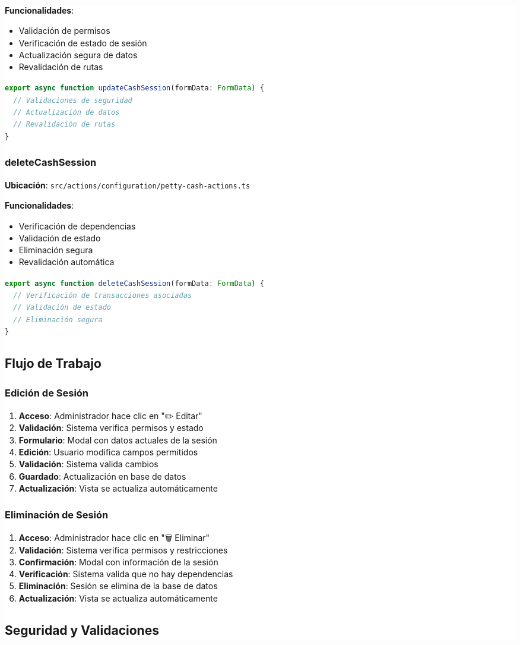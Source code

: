 **Funcionalidades**:
- Validación de permisos
- Verificación de estado de sesión
- Actualización segura de datos
- Revalidación de rutas

```typescript
export async function updateCashSession(formData: FormData) {
  // Validaciones de seguridad
  // Actualización de datos
  // Revalidación de rutas
}
```

### deleteCashSession
**Ubicación**: `src/actions/configuration/petty-cash-actions.ts`

**Funcionalidades**:
- Verificación de dependencias
- Validación de estado
- Eliminación segura
- Revalidación automática

```typescript
export async function deleteCashSession(formData: FormData) {
  // Verificación de transacciones asociadas
  // Validación de estado
  // Eliminación segura
}
```

## Flujo de Trabajo

### Edición de Sesión
1. **Acceso**: Administrador hace clic en "✏️ Editar"
2. **Validación**: Sistema verifica permisos y estado
3. **Formulario**: Modal con datos actuales de la sesión
4. **Edición**: Usuario modifica campos permitidos
5. **Validación**: Sistema valida cambios
6. **Guardado**: Actualización en base de datos
7. **Actualización**: Vista se actualiza automáticamente

### Eliminación de Sesión
1. **Acceso**: Administrador hace clic en "🗑️ Eliminar"
2. **Validación**: Sistema verifica permisos y restricciones
3. **Confirmación**: Modal con información de la sesión
4. **Verificación**: Sistema valida que no hay dependencias
5. **Eliminación**: Sesión se elimina de la base de datos
6. **Actualización**: Vista se actualiza automáticamente

## Seguridad y Validaciones
